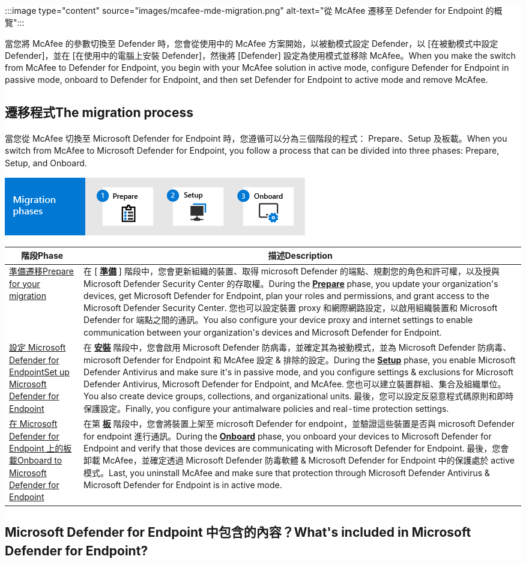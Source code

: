 
:::image type="content" source="images/mcafee-mde-migration.png" alt-text="從 McAfee 遷移至 Defender for Endpoint 的概覽":::

<span data-ttu-id="7f7c5-112">當您將 McAfee 的參數切換至 Defender 時，您會從使用中的 McAfee 方案開始，以被動模式設定 Defender，以 [在被動模式中設定 Defender]，並在 [在使用中的電腦上安裝 Defender]，然後將 [Defender] 設定為使用模式並移除 McAfee。</span><span class="sxs-lookup"><span data-stu-id="7f7c5-112">When you make the switch from McAfee to Defender for Endpoint, you begin with your McAfee solution in active mode, configure Defender for Endpoint in passive mode, onboard to Defender for Endpoint, and then set Defender for Endpoint to active mode and remove McAfee.</span></span>

## <a name="the-migration-process"></a><span data-ttu-id="7f7c5-113">遷移程式</span><span class="sxs-lookup"><span data-stu-id="7f7c5-113">The migration process</span></span>

<span data-ttu-id="7f7c5-114">當您從 McAfee 切換至 Microsoft Defender for Endpoint 時，您遵循可以分為三個階段的程式： Prepare、Setup 及板載。</span><span class="sxs-lookup"><span data-stu-id="7f7c5-114">When you switch from McAfee to Microsoft Defender for Endpoint, you follow a process that can be divided into three phases: Prepare, Setup, and Onboard.</span></span> 

![遷移階段-準備設定板載](images/phase-diagrams/migration-phases.png)

|<span data-ttu-id="7f7c5-116">階段</span><span class="sxs-lookup"><span data-stu-id="7f7c5-116">Phase</span></span> |<span data-ttu-id="7f7c5-117">描述</span><span class="sxs-lookup"><span data-stu-id="7f7c5-117">Description</span></span> |
|--|--|
|[<span data-ttu-id="7f7c5-118">準備遷移</span><span class="sxs-lookup"><span data-stu-id="7f7c5-118">Prepare for your migration</span></span>](mcafee-to-microsoft-defender-prepare.md) |<span data-ttu-id="7f7c5-119">在 [ [**準備**](mcafee-to-microsoft-defender-prepare.md) ] 階段中，您會更新組織的裝置、取得 microsoft Defender 的端點、規劃您的角色和許可權，以及授與 Microsoft Defender Security Center 的存取權。</span><span class="sxs-lookup"><span data-stu-id="7f7c5-119">During the [**Prepare**](mcafee-to-microsoft-defender-prepare.md) phase, you update your organization's devices, get Microsoft Defender for Endpoint, plan your roles and permissions, and grant access to the Microsoft Defender Security Center.</span></span> <span data-ttu-id="7f7c5-120">您也可以設定裝置 proxy 和網際網路設定，以啟用組織裝置和 Microsoft Defender for 端點之間的通訊。</span><span class="sxs-lookup"><span data-stu-id="7f7c5-120">You also configure your device proxy and internet settings to enable communication between your organization's devices and Microsoft Defender for Endpoint.</span></span> |
|[<span data-ttu-id="7f7c5-121">設定 Microsoft Defender for Endpoint</span><span class="sxs-lookup"><span data-stu-id="7f7c5-121">Set up Microsoft Defender for Endpoint</span></span>](mcafee-to-microsoft-defender-setup.md) |<span data-ttu-id="7f7c5-122">在 [**安裝**](mcafee-to-microsoft-defender-setup.md) 階段中，您會啟用 Microsoft Defender 防病毒，並確定其為被動模式，並為 Microsoft Defender 防病毒、microsoft Defender for Endpoint 和 McAfee 設定 & 排除的設定。</span><span class="sxs-lookup"><span data-stu-id="7f7c5-122">During the [**Setup**](mcafee-to-microsoft-defender-setup.md) phase, you enable Microsoft Defender Antivirus and make sure it's in passive mode, and you configure settings & exclusions for Microsoft Defender Antivirus, Microsoft Defender for Endpoint, and McAfee.</span></span> <span data-ttu-id="7f7c5-123">您也可以建立裝置群組、集合及組織單位。</span><span class="sxs-lookup"><span data-stu-id="7f7c5-123">You also create device groups, collections, and organizational units.</span></span> <span data-ttu-id="7f7c5-124">最後，您可以設定反惡意程式碼原則和即時保護設定。</span><span class="sxs-lookup"><span data-stu-id="7f7c5-124">Finally, you configure your antimalware policies and real-time protection settings.</span></span>|
|[<span data-ttu-id="7f7c5-125">在 Microsoft Defender for Endpoint 上的板載</span><span class="sxs-lookup"><span data-stu-id="7f7c5-125">Onboard to Microsoft Defender for Endpoint</span></span>](mcafee-to-microsoft-defender-onboard.md) |<span data-ttu-id="7f7c5-126">在第 [**板**](mcafee-to-microsoft-defender-onboard.md) 階段中，您會將裝置上架至 microsoft Defender for endpoint，並驗證這些裝置是否與 microsoft Defender for endpoint 進行通訊。</span><span class="sxs-lookup"><span data-stu-id="7f7c5-126">During the [**Onboard**](mcafee-to-microsoft-defender-onboard.md) phase, you onboard your devices to Microsoft Defender for Endpoint and verify that those devices are communicating with Microsoft Defender for Endpoint.</span></span> <span data-ttu-id="7f7c5-127">最後，您會卸載 McAfee，並確定透過 Microsoft Defender 防毒軟體 & Microsoft Defender for Endpoint 中的保護處於 active 模式。</span><span class="sxs-lookup"><span data-stu-id="7f7c5-127">Last, you uninstall McAfee and make sure that protection through Microsoft Defender Antivirus & Microsoft Defender for Endpoint is in active mode.</span></span> |

## <a name="whats-included-in-microsoft-defender-for-endpoint"></a><span data-ttu-id="7f7c5-128">Microsoft Defender for Endpoint 中包含的內容？</span><span class="sxs-lookup"><span data-stu-id="7f7c5-128">What's included in Microsoft Defender for Endpoint?</span></span>
